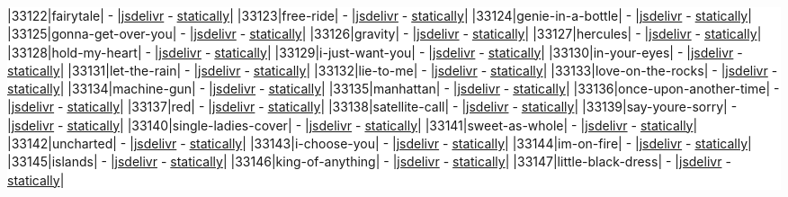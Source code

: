 |33122|fairytale| - |[jsdelivr](https://cdn.jsdelivr.net/gh/dbchord/c8-3-6/30001-35000/33001-33500/fairytale.png) - [statically](https://cdn.statically.io/gh/dbchord/c8-3-6/i/30001-35000/33001-33500/fairytale.png)|
|33123|free-ride| - |[jsdelivr](https://cdn.jsdelivr.net/gh/dbchord/c8-3-6/30001-35000/33001-33500/free-ride.png) - [statically](https://cdn.statically.io/gh/dbchord/c8-3-6/i/30001-35000/33001-33500/free-ride.png)|
|33124|genie-in-a-bottle| - |[jsdelivr](https://cdn.jsdelivr.net/gh/dbchord/c8-3-6/30001-35000/33001-33500/genie-in-a-bottle.png) - [statically](https://cdn.statically.io/gh/dbchord/c8-3-6/i/30001-35000/33001-33500/genie-in-a-bottle.png)|
|33125|gonna-get-over-you| - |[jsdelivr](https://cdn.jsdelivr.net/gh/dbchord/c8-3-6/30001-35000/33001-33500/gonna-get-over-you.png) - [statically](https://cdn.statically.io/gh/dbchord/c8-3-6/i/30001-35000/33001-33500/gonna-get-over-you.png)|
|33126|gravity| - |[jsdelivr](https://cdn.jsdelivr.net/gh/dbchord/c8-3-6/30001-35000/33001-33500/gravity.png) - [statically](https://cdn.statically.io/gh/dbchord/c8-3-6/i/30001-35000/33001-33500/gravity.png)|
|33127|hercules| - |[jsdelivr](https://cdn.jsdelivr.net/gh/dbchord/c8-3-6/30001-35000/33001-33500/hercules.png) - [statically](https://cdn.statically.io/gh/dbchord/c8-3-6/i/30001-35000/33001-33500/hercules.png)|
|33128|hold-my-heart| - |[jsdelivr](https://cdn.jsdelivr.net/gh/dbchord/c8-3-6/30001-35000/33001-33500/hold-my-heart.png) - [statically](https://cdn.statically.io/gh/dbchord/c8-3-6/i/30001-35000/33001-33500/hold-my-heart.png)|
|33129|i-just-want-you| - |[jsdelivr](https://cdn.jsdelivr.net/gh/dbchord/c8-3-6/30001-35000/33001-33500/i-just-want-you.png) - [statically](https://cdn.statically.io/gh/dbchord/c8-3-6/i/30001-35000/33001-33500/i-just-want-you.png)|
|33130|in-your-eyes| - |[jsdelivr](https://cdn.jsdelivr.net/gh/dbchord/c8-3-6/30001-35000/33001-33500/in-your-eyes.png) - [statically](https://cdn.statically.io/gh/dbchord/c8-3-6/i/30001-35000/33001-33500/in-your-eyes.png)|
|33131|let-the-rain| - |[jsdelivr](https://cdn.jsdelivr.net/gh/dbchord/c8-3-6/30001-35000/33001-33500/let-the-rain.png) - [statically](https://cdn.statically.io/gh/dbchord/c8-3-6/i/30001-35000/33001-33500/let-the-rain.png)|
|33132|lie-to-me| - |[jsdelivr](https://cdn.jsdelivr.net/gh/dbchord/c8-3-6/30001-35000/33001-33500/lie-to-me.png) - [statically](https://cdn.statically.io/gh/dbchord/c8-3-6/i/30001-35000/33001-33500/lie-to-me.png)|
|33133|love-on-the-rocks| - |[jsdelivr](https://cdn.jsdelivr.net/gh/dbchord/c8-3-6/30001-35000/33001-33500/love-on-the-rocks.png) - [statically](https://cdn.statically.io/gh/dbchord/c8-3-6/i/30001-35000/33001-33500/love-on-the-rocks.png)|
|33134|machine-gun| - |[jsdelivr](https://cdn.jsdelivr.net/gh/dbchord/c8-3-6/30001-35000/33001-33500/machine-gun.png) - [statically](https://cdn.statically.io/gh/dbchord/c8-3-6/i/30001-35000/33001-33500/machine-gun.png)|
|33135|manhattan| - |[jsdelivr](https://cdn.jsdelivr.net/gh/dbchord/c8-3-6/30001-35000/33001-33500/manhattan.png) - [statically](https://cdn.statically.io/gh/dbchord/c8-3-6/i/30001-35000/33001-33500/manhattan.png)|
|33136|once-upon-another-time| - |[jsdelivr](https://cdn.jsdelivr.net/gh/dbchord/c8-3-6/30001-35000/33001-33500/once-upon-another-time.png) - [statically](https://cdn.statically.io/gh/dbchord/c8-3-6/i/30001-35000/33001-33500/once-upon-another-time.png)|
|33137|red| - |[jsdelivr](https://cdn.jsdelivr.net/gh/dbchord/c8-3-6/30001-35000/33001-33500/red.png) - [statically](https://cdn.statically.io/gh/dbchord/c8-3-6/i/30001-35000/33001-33500/red.png)|
|33138|satellite-call| - |[jsdelivr](https://cdn.jsdelivr.net/gh/dbchord/c8-3-6/30001-35000/33001-33500/satellite-call.png) - [statically](https://cdn.statically.io/gh/dbchord/c8-3-6/i/30001-35000/33001-33500/satellite-call.png)|
|33139|say-youre-sorry| - |[jsdelivr](https://cdn.jsdelivr.net/gh/dbchord/c8-3-6/30001-35000/33001-33500/say-youre-sorry.png) - [statically](https://cdn.statically.io/gh/dbchord/c8-3-6/i/30001-35000/33001-33500/say-youre-sorry.png)|
|33140|single-ladies-cover| - |[jsdelivr](https://cdn.jsdelivr.net/gh/dbchord/c8-3-6/30001-35000/33001-33500/single-ladies-cover.png) - [statically](https://cdn.statically.io/gh/dbchord/c8-3-6/i/30001-35000/33001-33500/single-ladies-cover.png)|
|33141|sweet-as-whole| - |[jsdelivr](https://cdn.jsdelivr.net/gh/dbchord/c8-3-6/30001-35000/33001-33500/sweet-as-whole.png) - [statically](https://cdn.statically.io/gh/dbchord/c8-3-6/i/30001-35000/33001-33500/sweet-as-whole.png)|
|33142|uncharted| - |[jsdelivr](https://cdn.jsdelivr.net/gh/dbchord/c8-3-6/30001-35000/33001-33500/uncharted.png) - [statically](https://cdn.statically.io/gh/dbchord/c8-3-6/i/30001-35000/33001-33500/uncharted.png)|
|33143|i-choose-you| - |[jsdelivr](https://cdn.jsdelivr.net/gh/dbchord/c8-3-6/30001-35000/33001-33500/i-choose-you.png) - [statically](https://cdn.statically.io/gh/dbchord/c8-3-6/i/30001-35000/33001-33500/i-choose-you.png)|
|33144|im-on-fire| - |[jsdelivr](https://cdn.jsdelivr.net/gh/dbchord/c8-3-6/30001-35000/33001-33500/im-on-fire.png) - [statically](https://cdn.statically.io/gh/dbchord/c8-3-6/i/30001-35000/33001-33500/im-on-fire.png)|
|33145|islands| - |[jsdelivr](https://cdn.jsdelivr.net/gh/dbchord/c8-3-6/30001-35000/33001-33500/islands.png) - [statically](https://cdn.statically.io/gh/dbchord/c8-3-6/i/30001-35000/33001-33500/islands.png)|
|33146|king-of-anything| - |[jsdelivr](https://cdn.jsdelivr.net/gh/dbchord/c8-3-6/30001-35000/33001-33500/king-of-anything.png) - [statically](https://cdn.statically.io/gh/dbchord/c8-3-6/i/30001-35000/33001-33500/king-of-anything.png)|
|33147|little-black-dress| - |[jsdelivr](https://cdn.jsdelivr.net/gh/dbchord/c8-3-6/30001-35000/33001-33500/little-black-dress.png) - [statically](https://cdn.statically.io/gh/dbchord/c8-3-6/i/30001-35000/33001-33500/little-black-dress.png)|